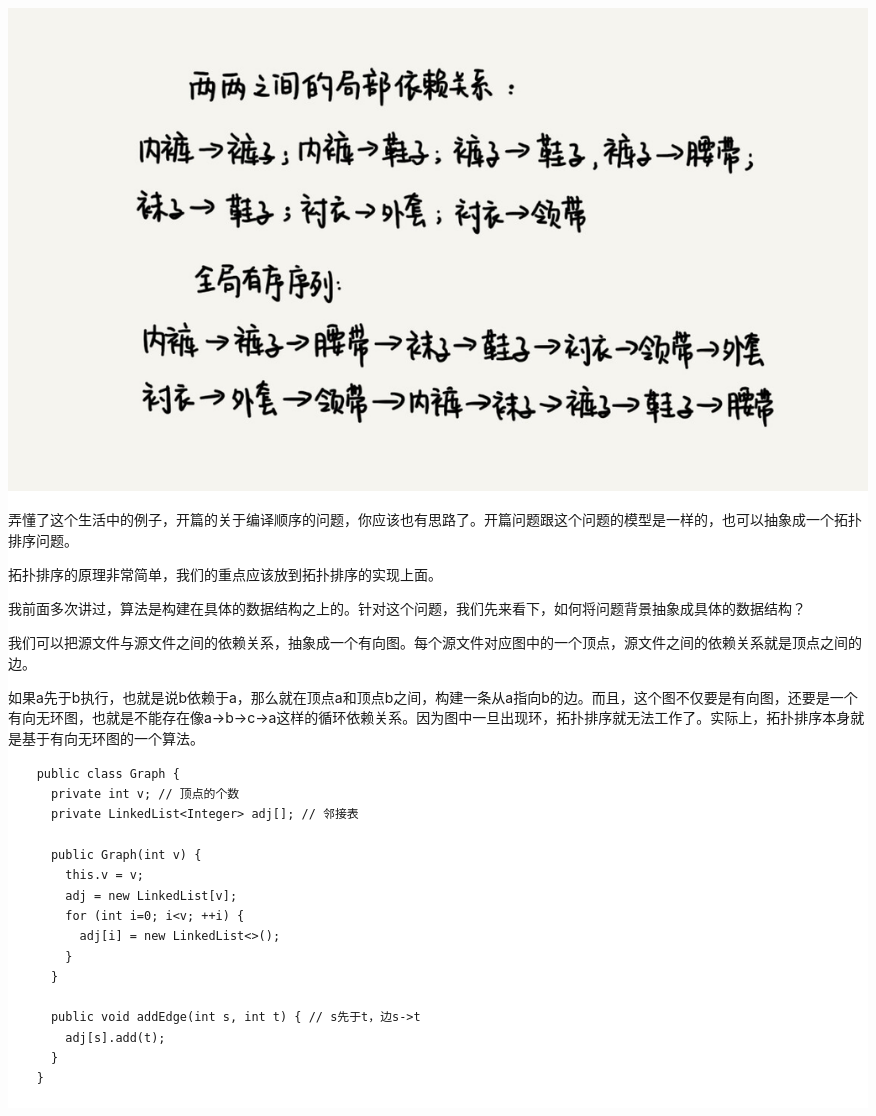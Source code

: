 ![](./httpsstatic001geekbangorgresourceimagec2bdc26d0f472d9a607c0c4eb688c01959bd.jpg)

弄懂了这个生活中的例子，开篇的关于编译顺序的问题，你应该也有思路了。开篇问题跟这个问题的模型是一样的，也可以抽象成一个拓扑排序问题。

拓扑排序的原理非常简单，我们的重点应该放到拓扑排序的实现上面。

我前面多次讲过，算法是构建在具体的数据结构之上的。针对这个问题，我们先来看下，如何将问题背景抽象成具体的数据结构？

我们可以把源文件与源文件之间的依赖关系，抽象成一个有向图。每个源文件对应图中的一个顶点，源文件之间的依赖关系就是顶点之间的边。

如果a先于b执行，也就是说b依赖于a，那么就在顶点a和顶点b之间，构建一条从a指向b的边。而且，这个图不仅要是有向图，还要是一个有向无环图，也就是不能存在像a->b->c->a这样的循环依赖关系。因为图中一旦出现环，拓扑排序就无法工作了。实际上，拓扑排序本身就是基于有向无环图的一个算法。

```
    public class Graph {
      private int v; // 顶点的个数
      private LinkedList<Integer> adj[]; // 邻接表
    
      public Graph(int v) {
        this.v = v;
        adj = new LinkedList[v];
        for (int i=0; i<v; ++i) {
          adj[i] = new LinkedList<>();
        }
      }
    
      public void addEdge(int s, int t) { // s先于t，边s->t
        adj[s].add(t);
      }
    }
    

```
